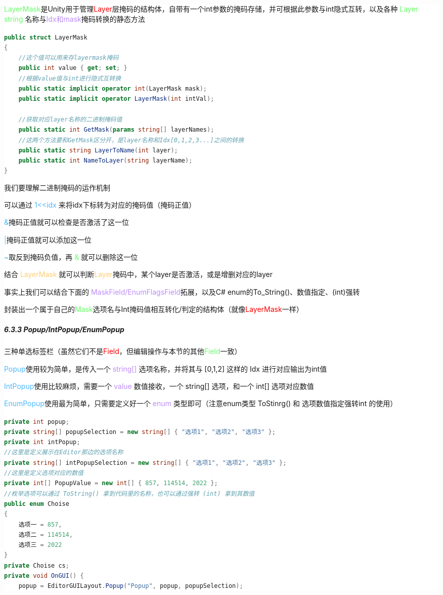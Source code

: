 <font color=#66ff66>LayerMask</font>是Unity用于管理<font color="red">Layer</font>层掩码的结构体，自带有一个int参数的掩码存储，并可根据此参数与int隐式互转，以及各种<font color=#66ff66> Layer string </font>名称与<font color=#bc8df9>Idx和mask</font>掩码转换的静态方法

```C#
public struct LayerMask
{
    //这个值可以用来存layermask掩码
    public int value { get; set; } 
    //根据value值与int进行隐式互转换
    public static implicit operator int(LayerMask mask); 
    public static implicit operator LayerMask(int intVal);
    
    //获取对应layer名称的二进制掩码值
    public static int GetMask(params string[] layerNames);
    //这两个方法要和GetMask区分开，是layer名称和Idx[0,1,2,3...]之间的转换
    public static string LayerToName(int layer);
    public static int NameToLayer(string layerName);
}
```

我们要理解二进制掩码的运作机制

可以通过 <font color=#4db8ff>1<<idx </font>来将idx下标转为对应的掩码值（掩码正值）

<font color=#4db8ff>&</font>掩码正值就可以检查是否激活了这一位

<font color=#4db8ff>|</font>掩码正值就可以添加这一位

<font color=#4db8ff>~</font>取反到掩码负值，再 <font color=#66ff66>&</font> 就可以删除这一位

结合 <font color=#FFCE70>LayerMask </font>就可以判断<font color=#FFCE70>Layer</font>掩码中，某个layer是否激活，或是增删对应的layer

事实上我们可以结合下面的 <font color=#bc8df9>MaskField/EnumFlagsField</font>拓展，以及C# enum的To_String()、数值指定、(int)强转

封装出一个属于自己的<font color=#66ff66>Mask</font>选项名与Int掩码值相互转化/判定的结构体（就像<font color="red">LayerMask</font>一样）

##### 6.3.3 Popup/IntPopup/EnumPopup

三种单选标签栏（虽然它们不是<font color="red">Field</font>，但编辑操作与本节的其他<font color=#66ff66>Field</font>一致）

<font color=#4db8ff>Popup</font>使用较为简单，是传入一个 <font color=#bc8df9>string[] </font>选项名称，并将其与 [0,1,2] 这样的 Idx 进行对应输出为int值

<font color=#4db8ff>IntPopup</font>使用比较麻烦，需要一个 <font color=#bc8df9>value </font>数值接收，一个 string[] 选项，和一个 int[] 选项对应数值

<font color=#4db8ff>EnumPopup</font>使用最为简单，只需要定义好一个 <font color=#bc8df9>enum </font>类型即可（注意enum类型 ToStinrg() 和 选项数值指定强转int 的使用）

```C#
private int popup;
private string[] popupSelection = new string[] { "选项1", "选项2", "选项3" };
private int intPopup;
//这里是定义展示在Editor那边的选项名称
private string[] intPopupSelection = new string[] { "选项1", "选项2", "选项3" };
//这里是定义选项对应的数值
private int[] PopupValue = new int[] { 857, 114514, 2022 };
//枚举选项可以通过 ToString() 拿到代码里的名称，也可以通过强转 (int) 拿到其数值
public enum Choise
{
    选项一 = 857, 
    选项二 = 114514,
    选项三 = 2022
}
private Choise cs;
private void OnGUI() {
    popup = EditorGUILayout.Popup("Popup", popup, popupSelection);
```